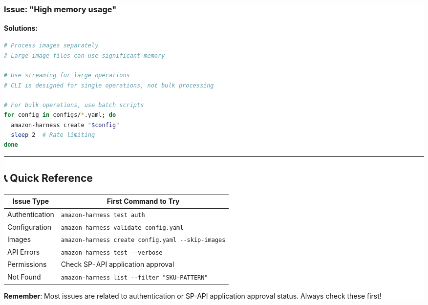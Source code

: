 ### Issue: "High memory usage"

**Solutions:**
```bash
# Process images separately
# Large image files can use significant memory

# Use streaming for large operations
# CLI is designed for single operations, not bulk processing

# For bulk operations, use batch scripts
for config in configs/*.yaml; do
  amazon-harness create "$config"
  sleep 2  # Rate limiting
done
```

---

## 📞 Quick Reference

| Issue Type | First Command to Try |
|------------|---------------------|
| Authentication | `amazon-harness test auth` |
| Configuration | `amazon-harness validate config.yaml` |
| Images | `amazon-harness create config.yaml --skip-images` |
| API Errors | `amazon-harness test --verbose` |
| Permissions | Check SP-API application approval |
| Not Found | `amazon-harness list --filter "SKU-PATTERN"` |

**Remember**: Most issues are related to authentication or SP-API application approval status. Always check these first!